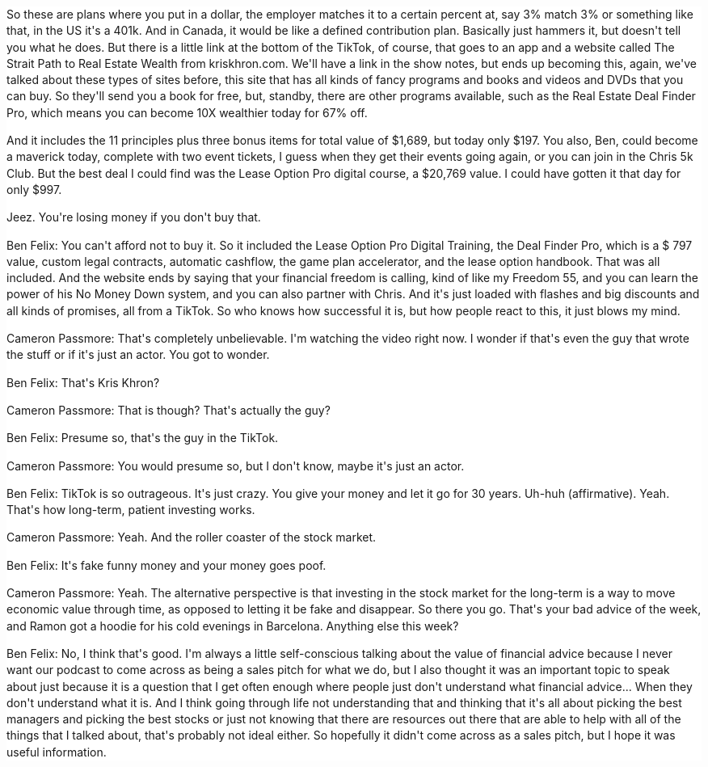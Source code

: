 So these are plans where you put in a dollar, the employer matches it to a certain percent at, say 3% match 3% or something like that, in the US it's a 401k. And in Canada, it would be like a defined contribution plan. Basically just hammers it, but doesn't tell you what he does. But there is a little link at the bottom of the TikTok, of course, that goes to an app and a website called The Strait Path to Real Estate Wealth from kriskhron.com. We'll have a link in the show notes, but ends up becoming this, again, we've talked about these types of sites before, this site that has all kinds of fancy programs and books and videos and DVDs that you can buy. So they'll send you a book for free, but, standby, there are other programs available, such as the Real Estate Deal Finder Pro, which means you can become 10X wealthier today for 67% off.

And it includes the 11 principles plus three bonus items for total value of $1,689, but today only $197. You also, Ben, could become a maverick today, complete with two event tickets, I guess when they get their events going again, or you can join in the Chris 5k Club. But the best deal I could find was the Lease Option Pro digital course, a $20,769 value. I could have gotten it that day for only $997.

Jeez. You're losing money if you don't buy that.

Ben Felix: You can't afford not to buy it. So it included the Lease Option Pro Digital Training, the Deal Finder Pro, which is a $ 797 value, custom legal contracts, automatic cashflow, the game plan accelerator, and the lease option handbook. That was all included. And the website ends by saying that your financial freedom is calling, kind of like my Freedom 55, and you can learn the power of his No Money Down system, and you can also partner with Chris. And it's just loaded with flashes and big discounts and all kinds of promises, all from a TikTok. So who knows how successful it is, but how people react to this, it just blows my mind.

Cameron Passmore: That's completely unbelievable. I'm watching the video right now. I wonder if that's even the guy that wrote the stuff or if it's just an actor. You got to wonder.

Ben Felix: That's Kris Khron?

Cameron Passmore: That is though? That's actually the guy?

Ben Felix: Presume so, that's the guy in the TikTok.

Cameron Passmore: You would presume so, but I don't know, maybe it's just an actor.

Ben Felix: TikTok is so outrageous. It's just crazy. You give your money and let it go for 30 years. Uh-huh (affirmative). Yeah. That's how long-term, patient investing works.

Cameron Passmore: Yeah. And the roller coaster of the stock market.

Ben Felix: It's fake funny money and your money goes poof.

Cameron Passmore: Yeah. The alternative perspective is that investing in the stock market for the long-term is a way to move economic value through time, as opposed to letting it be fake and disappear. So there you go. That's your bad advice of the week, and Ramon got a hoodie for his cold evenings in Barcelona. Anything else this week?

Ben Felix: No, I think that's good. I'm always a little self-conscious talking about the value of financial advice because I never want our podcast to come across as being a sales pitch for what we do, but I also thought it was an important topic to speak about just because it is a question that I get often enough where people just don't understand what financial advice... When they don't understand what it is. And I think going through life not understanding that and thinking that it's all about picking the best managers and picking the best stocks or just not knowing that there are resources out there that are able to help with all of the things that I talked about, that's probably not ideal either. So hopefully it didn't come across as a sales pitch, but I hope it was useful information.
